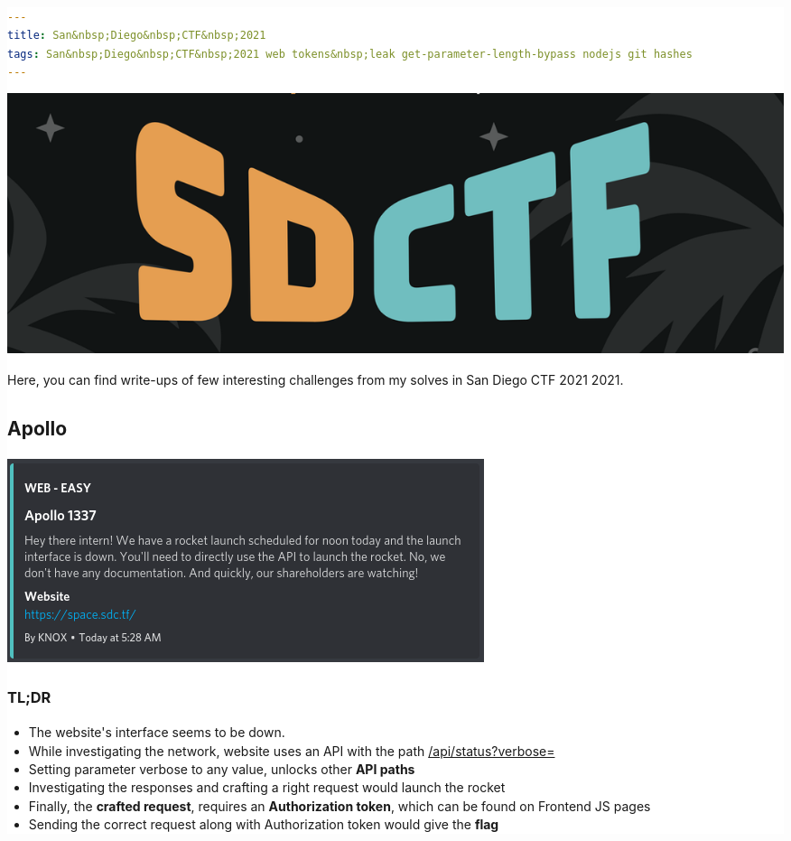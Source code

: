 ```yaml
---
title: San&nbsp;Diego&nbsp;CTF&nbsp;2021
tags: San&nbsp;Diego&nbsp;CTF&nbsp;2021 web tokens&nbsp;leak get-parameter-length-bypass nodejs git hashes
---
```


![](/images/sandiago.png)
<br>

Here, you can find write-ups of few interesting challenges from my solves in San&nbsp;Diego&nbsp;CTF&nbsp;2021 2021.

## Apollo
![](/images/apollo-1337.png)
<br>

### TL;DR
* The website's interface seems to be down.
* While investigating the network, website uses an API with the path [/api/status?verbose=](https://)
* Setting parameter verbose to any value, unlocks other **API paths**
* Investigating the responses and crafting a right request would launch the rocket
* Finally, the **crafted request**, requires an **Authorization token**, which can be found on Frontend JS pages
* Sending the correct request along with Authorization token would give the **flag**
